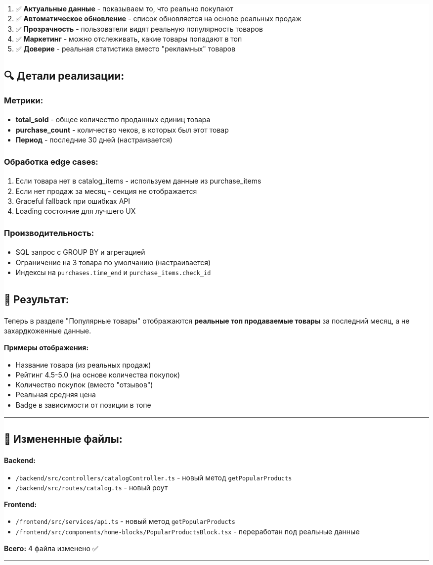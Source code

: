 1. ✅ **Актуальные данные** - показываем то, что реально покупают
2. ✅ **Автоматическое обновление** - список обновляется на основе реальных продаж
3. ✅ **Прозрачность** - пользователи видят реальную популярность товаров
4. ✅ **Маркетинг** - можно отслеживать, какие товары попадают в топ
5. ✅ **Доверие** - реальная статистика вместо "рекламных" товаров

## 🔍 Детали реализации:

### Метрики:
- **total_sold** - общее количество проданных единиц товара
- **purchase_count** - количество чеков, в которых был этот товар
- **Период** - последние 30 дней (настраивается)

### Обработка edge cases:
1. Если товара нет в catalog_items - используем данные из purchase_items
2. Если нет продаж за месяц - секция не отображается
3. Graceful fallback при ошибках API
4. Loading состояние для лучшего UX

### Производительность:
- SQL запрос с GROUP BY и агрегацией
- Ограничение на 3 товара по умолчанию (настраивается)
- Индексы на `purchases.time_end` и `purchase_items.check_id`

## 🚀 Результат:

Теперь в разделе "Популярные товары" отображаются **реальные топ продаваемые товары** за последний месяц, а не захардкоженные данные.

**Примеры отображения:**
- Название товара (из реальных продаж)
- Рейтинг 4.5-5.0 (на основе количества покупок)
- Количество покупок (вместо "отзывов")
- Реальная средняя цена
- Badge в зависимости от позиции в топе

---

## 📝 Измененные файлы:

**Backend:**
- `/backend/src/controllers/catalogController.ts` - новый метод `getPopularProducts`
- `/backend/src/routes/catalog.ts` - новый роут

**Frontend:**
- `/frontend/src/services/api.ts` - новый метод `getPopularProducts`
- `/frontend/src/components/home-blocks/PopularProductsBlock.tsx` - переработан под реальные данные

**Всего:** 4 файла изменено ✅

---
